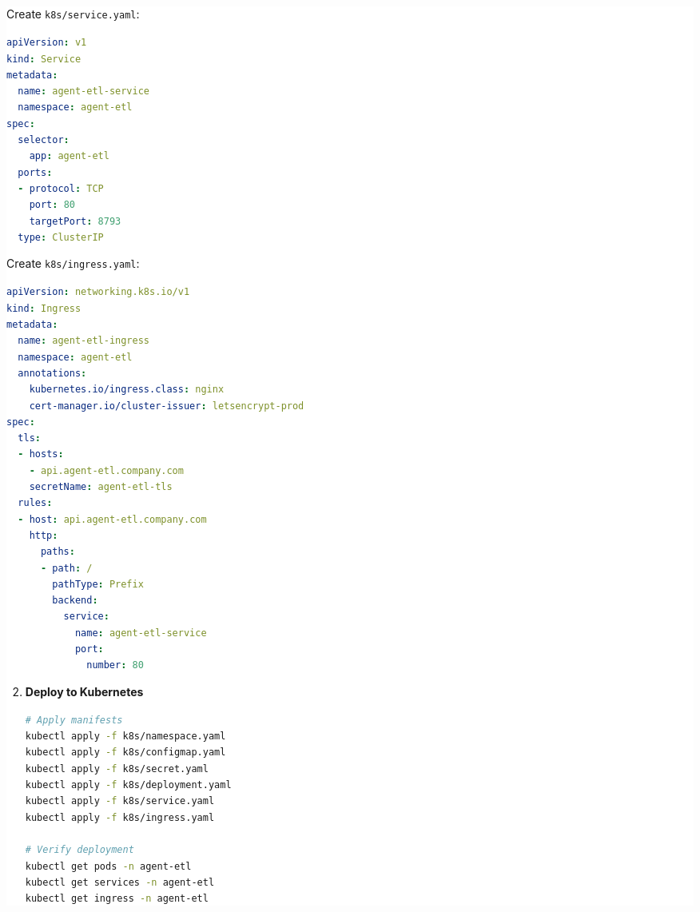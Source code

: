 
   Create `k8s/service.yaml`:
   ```yaml
   apiVersion: v1
   kind: Service
   metadata:
     name: agent-etl-service
     namespace: agent-etl
   spec:
     selector:
       app: agent-etl
     ports:
     - protocol: TCP
       port: 80
       targetPort: 8793
     type: ClusterIP
   ```

   Create `k8s/ingress.yaml`:
   ```yaml
   apiVersion: networking.k8s.io/v1
   kind: Ingress
   metadata:
     name: agent-etl-ingress
     namespace: agent-etl
     annotations:
       kubernetes.io/ingress.class: nginx
       cert-manager.io/cluster-issuer: letsencrypt-prod
   spec:
     tls:
     - hosts:
       - api.agent-etl.company.com
       secretName: agent-etl-tls
     rules:
     - host: api.agent-etl.company.com
       http:
         paths:
         - path: /
           pathType: Prefix
           backend:
             service:
               name: agent-etl-service
               port:
                 number: 80
   ```

2. **Deploy to Kubernetes**
   ```bash
   # Apply manifests
   kubectl apply -f k8s/namespace.yaml
   kubectl apply -f k8s/configmap.yaml
   kubectl apply -f k8s/secret.yaml
   kubectl apply -f k8s/deployment.yaml
   kubectl apply -f k8s/service.yaml
   kubectl apply -f k8s/ingress.yaml
   
   # Verify deployment
   kubectl get pods -n agent-etl
   kubectl get services -n agent-etl
   kubectl get ingress -n agent-etl
   ```
